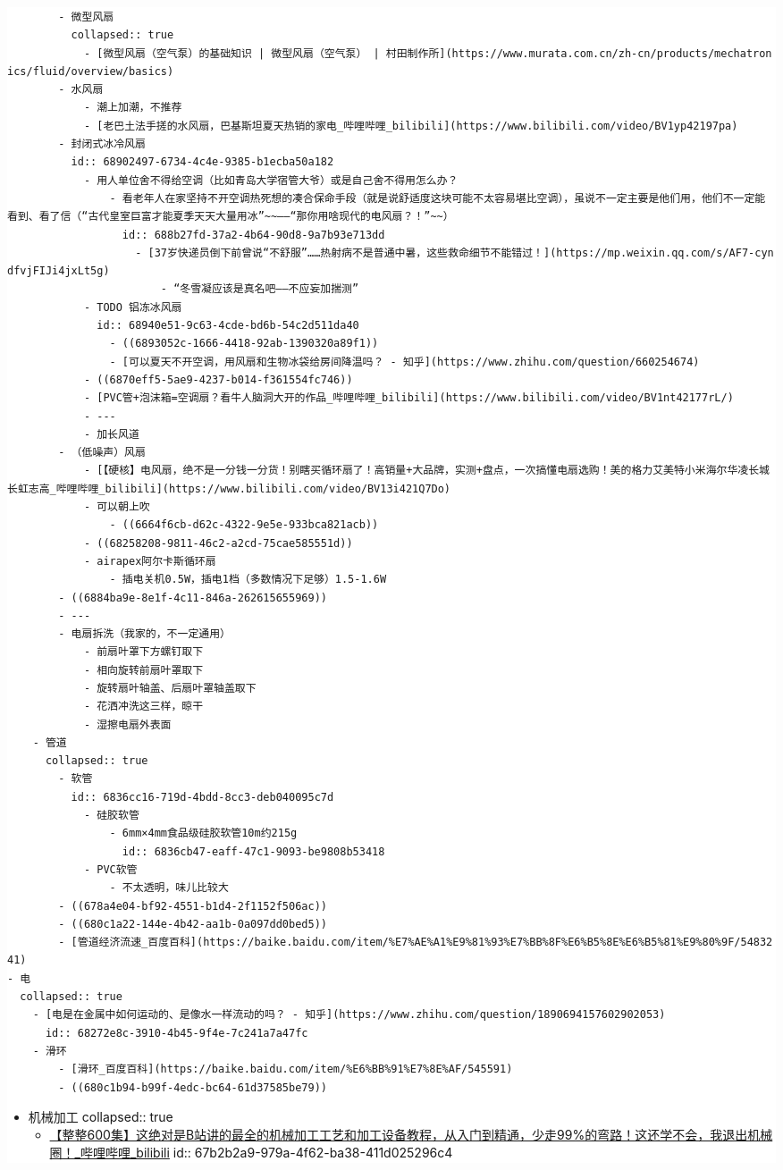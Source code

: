 			- 微型风扇
			  collapsed:: true
				- [微型风扇（空气泵）的基础知识 | 微型风扇（空气泵） | 村田制作所](https://www.murata.com.cn/zh-cn/products/mechatronics/fluid/overview/basics)
			- 水风扇
				- 潮上加潮，不推荐
				- [老巴土法手搓的水风扇，巴基斯坦夏天热销的家电_哔哩哔哩_bilibili](https://www.bilibili.com/video/BV1yp42197pa)
			- 封闭式冰冷风扇
			  id:: 68902497-6734-4c4e-9385-b1ecba50a182
				- 用人单位舍不得给空调（比如青岛大学宿管大爷）或是自己舍不得用怎么办？
					- 看老年人在家坚持不开空调热死想的凑合保命手段（就是说舒适度这块可能不太容易堪比空调），虽说不一定主要是他们用，他们不一定能看到、看了信（“古代皇室巨富才能夏季天天大量用冰”~~——“那你用啥现代的电风扇？！”~~）
					  id:: 688b27fd-37a2-4b64-90d8-9a7b93e713dd
						- [37岁快递员倒下前曾说“不舒服”……热射病不是普通中暑，这些救命细节不能错过！](https://mp.weixin.qq.com/s/AF7-cyndfvjFIJi4jxLt5g)
							- “冬雪凝应该是真名吧——不应妄加揣测”
				- TODO 铝冻冰风扇
				  id:: 68940e51-9c63-4cde-bd6b-54c2d511da40
					- ((6893052c-1666-4418-92ab-1390320a89f1))
					- [可以夏天不开空调，用风扇和生物冰袋给房间降温吗？ - 知乎](https://www.zhihu.com/question/660254674)
				- ((6870eff5-5ae9-4237-b014-f361554fc746))
				- [PVC管+泡沫箱=空调扇？看牛人脑洞大开的作品_哔哩哔哩_bilibili](https://www.bilibili.com/video/BV1nt42177rL/)
				- ---
				- 加长风道
			- （低噪声）风扇
				- [【硬核】电风扇，绝不是一分钱一分货！别瞎买循环扇了！高销量+大品牌，实测+盘点，一次搞懂电扇选购！美的格力艾美特小米海尔华凌长城长虹志高_哔哩哔哩_bilibili](https://www.bilibili.com/video/BV13i421Q7Do)
				- 可以朝上吹
					- ((6664f6cb-d62c-4322-9e5e-933bca821acb))
				- ((68258208-9811-46c2-a2cd-75cae585551d))
				- airapex阿尔卡斯循环扇
					- 插电关机0.5W，插电1档（多数情况下足够）1.5-1.6W
			- ((6884ba9e-8e1f-4c11-846a-262615655969))
			- ---
			- 电扇拆洗（我家的，不一定通用）
				- 前扇叶罩下方螺钉取下
				- 相向旋转前扇叶罩取下
				- 旋转扇叶轴盖、后扇叶罩轴盖取下
				- 花洒冲洗这三样，晾干
				- 湿擦电扇外表面
		- 管道
		  collapsed:: true
			- 软管
			  id:: 6836cc16-719d-4bdd-8cc3-deb040095c7d
				- 硅胶软管
					- 6mm×4mm食品级硅胶软管10m约215g
					  id:: 6836cb47-eaff-47c1-9093-be9808b53418
				- PVC软管
					- 不太透明，味儿比较大
			- ((678a4e04-bf92-4551-b1d4-2f1152f506ac))
			- ((680c1a22-144e-4b42-aa1b-0a097dd0bed5))
			- [管道经济流速_百度百科](https://baike.baidu.com/item/%E7%AE%A1%E9%81%93%E7%BB%8F%E6%B5%8E%E6%B5%81%E9%80%9F/5483241)
	- 电
	  collapsed:: true
		- [电是在金属中如何运动的、是像水一样流动的吗？ - 知乎](https://www.zhihu.com/question/1890694157602902053)
		  id:: 68272e8c-3910-4b45-9f4e-7c241a7a47fc
		- 滑环
			- [滑环_百度百科](https://baike.baidu.com/item/%E6%BB%91%E7%8E%AF/545591)
			- ((680c1b94-b99f-4edc-bc64-61d37585be79))
- 机械加工
  collapsed:: true
	- [【整整600集】这绝对是B站讲的最全的机械加工工艺和加工设备教程，从入门到精通，少走99%的弯路！这还学不会，我退出机械圈！_哔哩哔哩_bilibili](https://www.bilibili.com/video/BV1kf421X7G9)
	  id:: 67b2b2a9-979a-4f62-ba38-411d025296c4